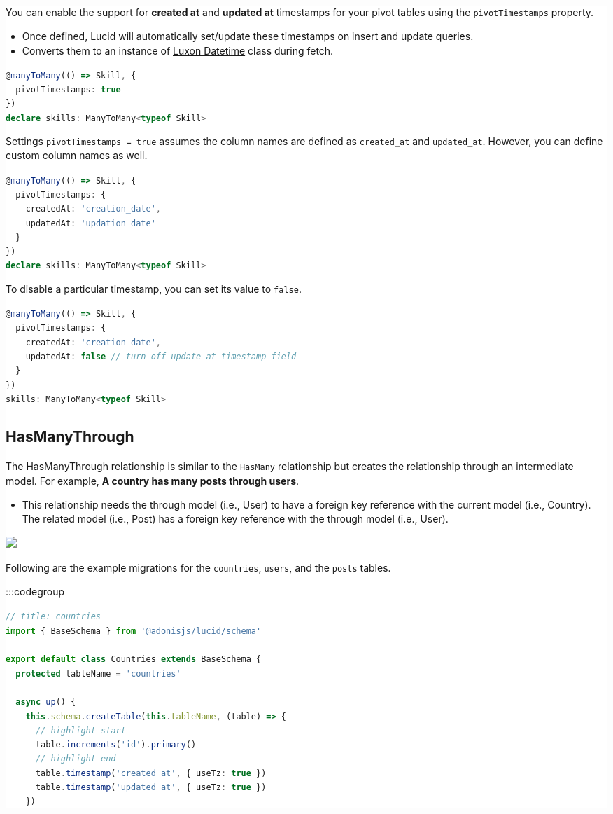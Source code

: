You can enable the support for **created at** and **updated at** timestamps for your pivot tables using the `pivotTimestamps` property.

- Once defined, Lucid will automatically set/update these timestamps on insert and update queries.
- Converts them to an instance of [Luxon Datetime](https://moment.github.io/luxon/api-docs/index.html#datetime) class during fetch.

```ts
@manyToMany(() => Skill, {
  pivotTimestamps: true
})
declare skills: ManyToMany<typeof Skill>
```

Settings `pivotTimestamps = true` assumes the column names are defined as `created_at` and `updated_at`. However, you can define custom column names as well.

```ts
@manyToMany(() => Skill, {
  pivotTimestamps: {
    createdAt: 'creation_date',
    updatedAt: 'updation_date'
  }
})
declare skills: ManyToMany<typeof Skill>
```

To disable a particular timestamp, you can set its value to `false`.

```ts
@manyToMany(() => Skill, {
  pivotTimestamps: {
    createdAt: 'creation_date',
    updatedAt: false // turn off update at timestamp field
  }
})
skills: ManyToMany<typeof Skill>
```

## HasManyThrough

The HasManyThrough relationship is similar to the `HasMany` relationship but creates the relationship through an intermediate model. For example, **A country has many posts through users**.

- This relationship needs the through model (i.e., User) to have a foreign key reference with the current model (i.e., Country).
  The related model (i.e., Post) has a foreign key reference with the through model (i.e., User).

![](https://res.cloudinary.com/adonis-js/image/upload/q_100/v1619899020/v5/has-many-through.png)

Following are the example migrations for the `countries`, `users`, and the `posts` tables.

:::codegroup

```ts
// title: countries
import { BaseSchema } from '@adonisjs/lucid/schema'

export default class Countries extends BaseSchema {
  protected tableName = 'countries'

  async up() {
    this.schema.createTable(this.tableName, (table) => {
      // highlight-start
      table.increments('id').primary()
      // highlight-end
      table.timestamp('created_at', { useTz: true })
      table.timestamp('updated_at', { useTz: true })
    })
```